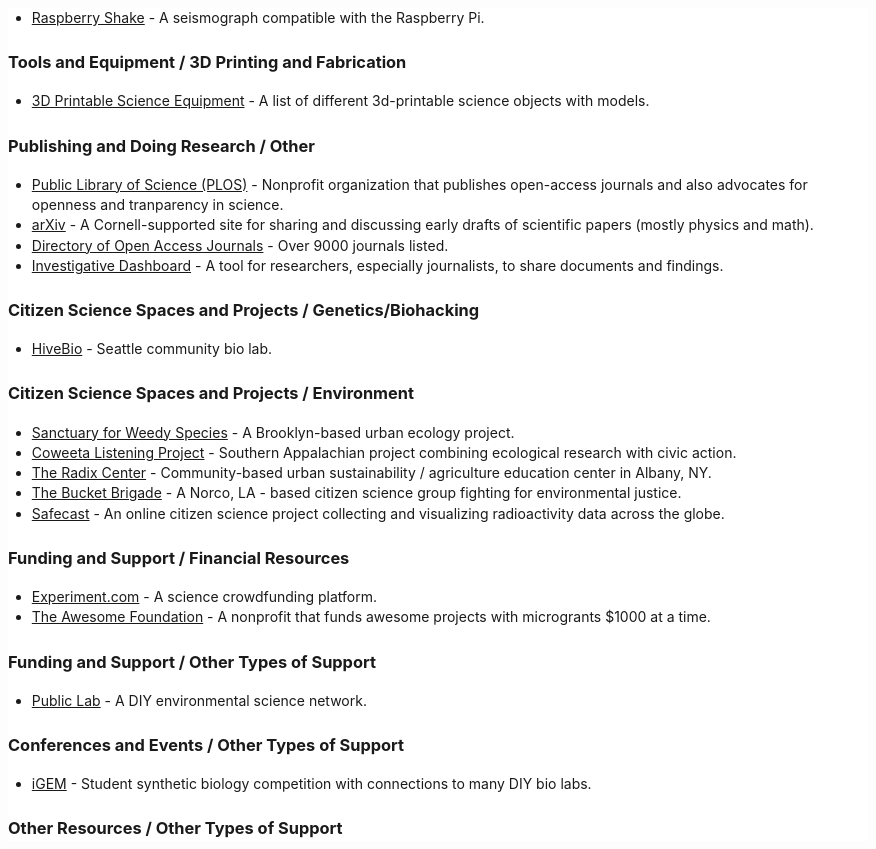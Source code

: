 *   [Raspberry Shake](https://www.kickstarter.com/projects/angelrodriguez/raspberry-shake-your-personal-seismograph) - A seismograph compatible with the Raspberry Pi.

### Tools and Equipment / 3D Printing and Fabrication

*   [3D Printable Science Equipment](http://www.appropedia.org/3D_printable_science_equipment) - A list of different 3d-printable science objects with models.

### Publishing and Doing Research / Other

*   [Public Library of Science (PLOS)](https://plos.org/) - Nonprofit organization that publishes open-access journals and also advocates for openness and tranparency in science.
*   [arXiv](http://arxiv.org/) - A Cornell-supported site for sharing and discussing early drafts of scientific papers (mostly physics and math).
*   [Directory of Open Access Journals](https://doaj.org/) - Over 9000 journals listed.
*   [Investigative Dashboard](https://investigativedashboard.org/) - A tool for researchers, especially journalists, to share documents and findings.

### Citizen Science Spaces and Projects / Genetics/Biohacking

*   [HiveBio](http://hivebio.org/) - Seattle community bio lab.

### Citizen Science Spaces and Projects / Environment

*   [Sanctuary for Weedy Species](http://ellieirons.com/projects/sanctuary/) - A Brooklyn-based urban ecology project.
*   [Coweeta Listening Project](https://listening.coweeta.uga.edu/#) - Southern Appalachian project combining ecological research with civic action.
*   [The Radix Center](https://radixcenter.org/) - Community-based urban sustainability / agriculture education center in Albany, NY.
*   [The Bucket Brigade](http://www.labucketbrigade.org/) - A Norco, LA - based citizen science group fighting for environmental justice.
*   [Safecast](http://blog.safecast.org/) - An online citizen science project collecting and visualizing radioactivity data across the globe.

### Funding and Support / Financial Resources

*   [Experiment.com](https://experiment.com/) - A science crowdfunding platform.
*   [The Awesome Foundation](http://www.awesomefoundation.org/) - A nonprofit that funds awesome projects with microgrants $1000 at a time.

### Funding and Support / Other Types of Support

*   [Public Lab](https://publiclab.org/) - A DIY environmental science network.

### Conferences and Events / Other Types of Support

*   [iGEM](http://igem.org/Main_Page) - Student synthetic biology competition with connections to many DIY bio labs.

### Other Resources / Other Types of Support

